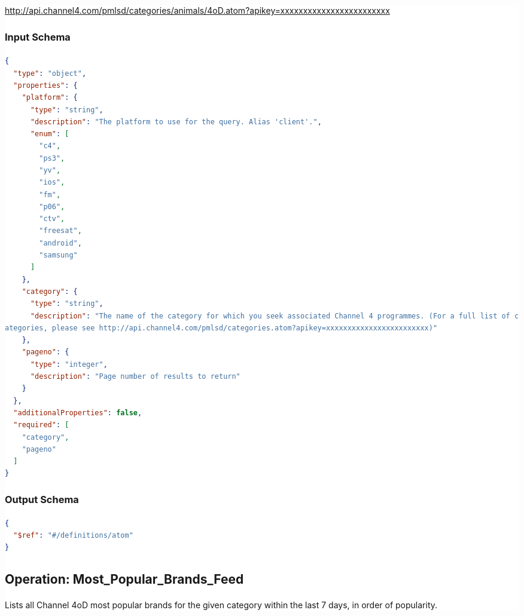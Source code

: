   http://api.channel4.com/pmlsd/categories/animals/4oD.atom?apikey=xxxxxxxxxxxxxxxxxxxxxxxx

### Input Schema
```json
{
  "type": "object",
  "properties": {
    "platform": {
      "type": "string",
      "description": "The platform to use for the query. Alias 'client'.",
      "enum": [
        "c4",
        "ps3",
        "yv",
        "ios",
        "fm",
        "p06",
        "ctv",
        "freesat",
        "android",
        "samsung"
      ]
    },
    "category": {
      "type": "string",
      "description": "The name of the category for which you seek associated Channel 4 programmes. (For a full list of categories, please see http://api.channel4.com/pmlsd/categories.atom?apikey=xxxxxxxxxxxxxxxxxxxxxxxx)"
    },
    "pageno": {
      "type": "integer",
      "description": "Page number of results to return"
    }
  },
  "additionalProperties": false,
  "required": [
    "category",
    "pageno"
  ]
}
```
### Output Schema
```json
{
  "$ref": "#/definitions/atom"
}
```
## Operation: Most_Popular_Brands_Feed
Lists all Channel 4oD most popular brands for the given category within the 
  last 7 days, in order of popularity.
